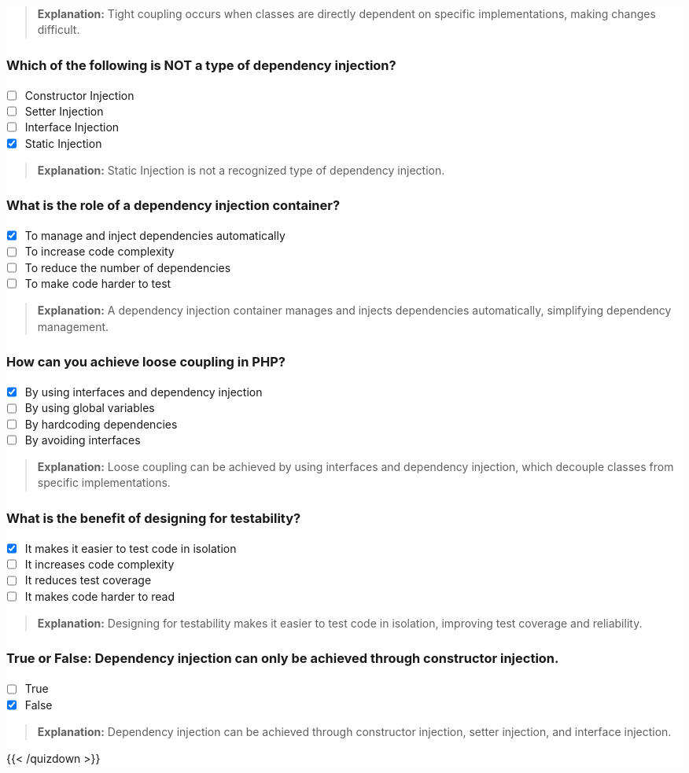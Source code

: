 > **Explanation:** Tight coupling occurs when classes are directly dependent on specific implementations, making changes difficult.

### Which of the following is NOT a type of dependency injection?

- [ ] Constructor Injection
- [ ] Setter Injection
- [ ] Interface Injection
- [x] Static Injection

> **Explanation:** Static Injection is not a recognized type of dependency injection.

### What is the role of a dependency injection container?

- [x] To manage and inject dependencies automatically
- [ ] To increase code complexity
- [ ] To reduce the number of dependencies
- [ ] To make code harder to test

> **Explanation:** A dependency injection container manages and injects dependencies automatically, simplifying dependency management.

### How can you achieve loose coupling in PHP?

- [x] By using interfaces and dependency injection
- [ ] By using global variables
- [ ] By hardcoding dependencies
- [ ] By avoiding interfaces

> **Explanation:** Loose coupling can be achieved by using interfaces and dependency injection, which decouple classes from specific implementations.

### What is the benefit of designing for testability?

- [x] It makes it easier to test code in isolation
- [ ] It increases code complexity
- [ ] It reduces test coverage
- [ ] It makes code harder to read

> **Explanation:** Designing for testability makes it easier to test code in isolation, improving test coverage and reliability.

### True or False: Dependency injection can only be achieved through constructor injection.

- [ ] True
- [x] False

> **Explanation:** Dependency injection can be achieved through constructor injection, setter injection, and interface injection.

{{< /quizdown >}}
